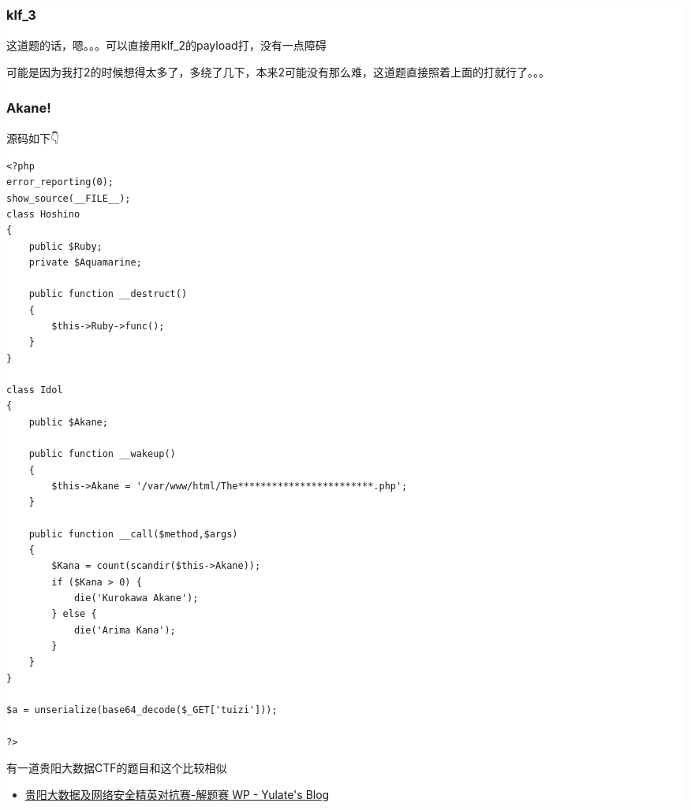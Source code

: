 ### klf\_3

这道题的话，嗯。。。可以直接用klf\_2的payload打，没有一点障碍

可能是因为我打2的时候想得太多了，多绕了几下，本来2可能没有那么难，这道题直接照着上面的打就行了。。。

### Akane!

源码如下👇

```
<?php
error_reporting(0);
show_source(__FILE__);
class Hoshino
{
    public $Ruby;
    private $Aquamarine;

    public function __destruct()
    {
        $this->Ruby->func();
    }
}

class Idol
{
    public $Akane;

    public function __wakeup()
    {
        $this->Akane = '/var/www/html/The************************.php';
    }

    public function __call($method,$args)
    {
        $Kana = count(scandir($this->Akane));
        if ($Kana > 0) {
            die('Kurokawa Akane');
        } else {
            die('Arima Kana');
        }
    }
}

$a = unserialize(base64_decode($_GET['tuizi']));

?>
```

有一道贵阳大数据CTF的题目和这个比较相似

- [贵阳大数据及网络安全精英对抗赛-解题赛 WP - Yulate's Blog](https://www.yulate.com/380.html)
